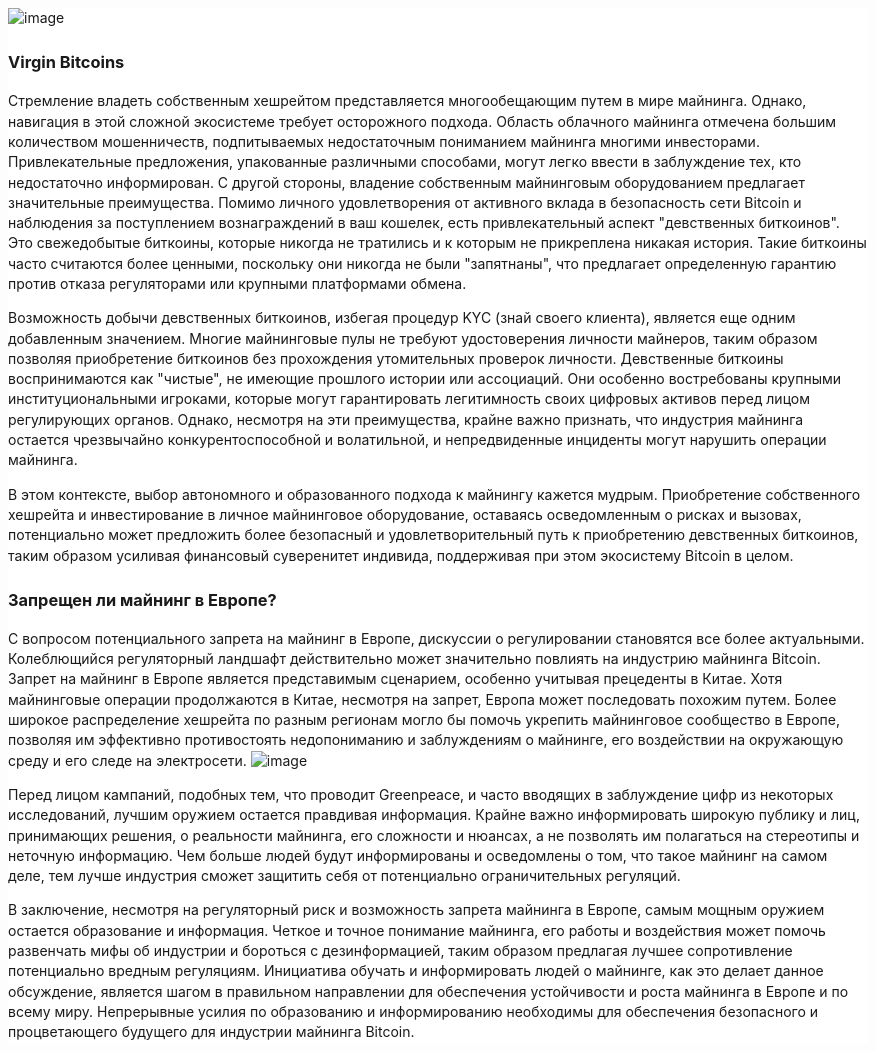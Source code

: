 ![image](assets/overview/self.webp)

### Virgin Bitcoins

Стремление владеть собственным хешрейтом представляется многообещающим путем в мире майнинга. Однако, навигация в этой сложной экосистеме требует осторожного подхода. Область облачного майнинга отмечена большим количеством мошенничеств, подпитываемых недостаточным пониманием майнинга многими инвесторами. Привлекательные предложения, упакованные различными способами, могут легко ввести в заблуждение тех, кто недостаточно информирован. С другой стороны, владение собственным майнинговым оборудованием предлагает значительные преимущества. Помимо личного удовлетворения от активного вклада в безопасность сети Bitcoin и наблюдения за поступлением вознаграждений в ваш кошелек, есть привлекательный аспект "девственных биткоинов". Это свежедобытые биткоины, которые никогда не тратились и к которым не прикреплена никакая история. Такие биткоины часто считаются более ценными, поскольку они никогда не были "запятнаны", что предлагает определенную гарантию против отказа регуляторами или крупными платформами обмена.

Возможность добычи девственных биткоинов, избегая процедур KYC (знай своего клиента), является еще одним добавленным значением. Многие майнинговые пулы не требуют удостоверения личности майнеров, таким образом позволяя приобретение биткоинов без прохождения утомительных проверок личности. Девственные биткоины воспринимаются как "чистые", не имеющие прошлого истории или ассоциаций. Они особенно востребованы крупными институциональными игроками, которые могут гарантировать легитимность своих цифровых активов перед лицом регулирующих органов. Однако, несмотря на эти преимущества, крайне важно признать, что индустрия майнинга остается чрезвычайно конкурентоспособной и волатильной, и непредвиденные инциденты могут нарушить операции майнинга.

В этом контексте, выбор автономного и образованного подхода к майнингу кажется мудрым. Приобретение собственного хешрейта и инвестирование в личное майнинговое оборудование, оставаясь осведомленным о рисках и вызовах, потенциально может предложить более безопасный и удовлетворительный путь к приобретению девственных биткоинов, таким образом усиливая финансовый суверенитет индивида, поддерживая при этом экосистему Bitcoin в целом.

### Запрещен ли майнинг в Европе?

С вопросом потенциального запрета на майнинг в Европе, дискуссии о регулировании становятся все более актуальными. Колеблющийся регуляторный ландшафт действительно может значительно повлиять на индустрию майнинга Bitcoin. Запрет на майнинг в Европе является представимым сценарием, особенно учитывая прецеденты в Китае. Хотя майнинговые операции продолжаются в Китае, несмотря на запрет, Европа может последовать похожим путем. Более широкое распределение хешрейта по разным регионам могло бы помочь укрепить майнинговое сообщество в Европе, позволяя им эффективно противостоять недопониманию и заблуждениям о майнинге, его воздействии на окружающую среду и его следе на электросети.
![image](assets/overview/regulation.webp)

Перед лицом кампаний, подобных тем, что проводит Greenpeace, и часто вводящих в заблуждение цифр из некоторых исследований, лучшим оружием остается правдивая информация. Крайне важно информировать широкую публику и лиц, принимающих решения, о реальности майнинга, его сложности и нюансах, а не позволять им полагаться на стереотипы и неточную информацию. Чем больше людей будут информированы и осведомлены о том, что такое майнинг на самом деле, тем лучше индустрия сможет защитить себя от потенциально ограничительных регуляций.

В заключение, несмотря на регуляторный риск и возможность запрета майнинга в Европе, самым мощным оружием остается образование и информация. Четкое и точное понимание майнинга, его работы и воздействия может помочь развенчать мифы об индустрии и бороться с дезинформацией, таким образом предлагая лучшее сопротивление потенциально вредным регуляциям. Инициатива обучать и информировать людей о майнинге, как это делает данное обсуждение, является шагом в правильном направлении для обеспечения устойчивости и роста майнинга в Европе и по всему миру. Непрерывные усилия по образованию и информированию необходимы для обеспечения безопасного и процветающего будущего для индустрии майнинга Bitcoin.
